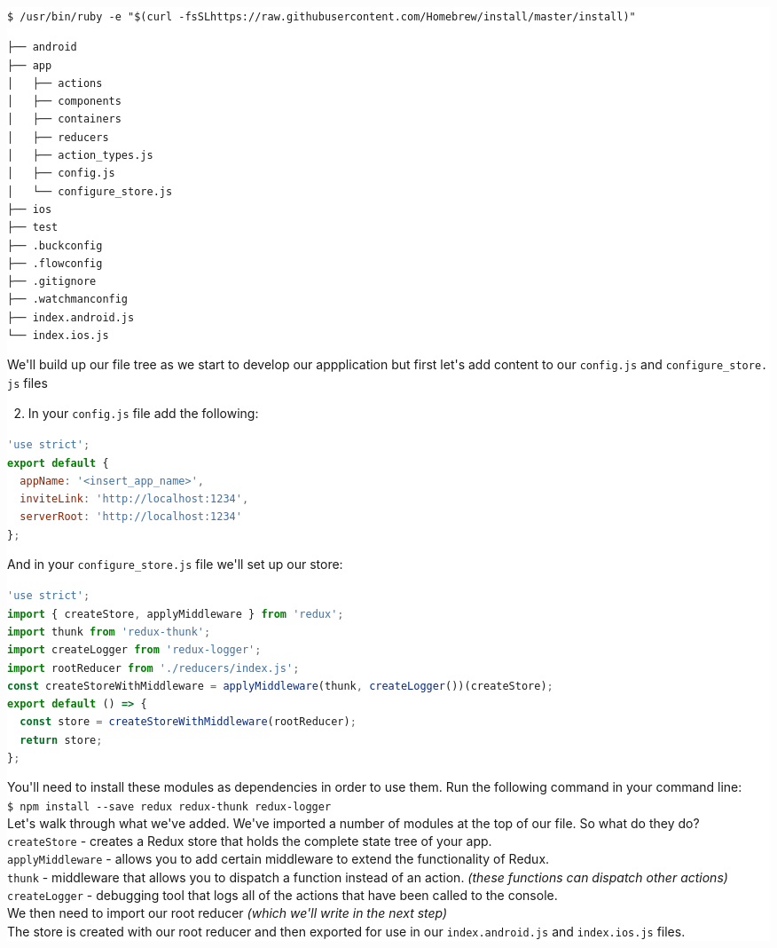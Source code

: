 ```$ /usr/bin/ruby -e "$(curl -fsSLhttps://raw.githubusercontent.com/Homebrew/install/master/install)"```
```
├── android
├── app
│   ├── actions
│   ├── components
│   ├── containers
│   ├── reducers
│   ├── action_types.js
│   ├── config.js
│   └── configure_store.js
├── ios
├── test
├── .buckconfig
├── .flowconfig
├── .gitignore
├── .watchmanconfig
├── index.android.js
└── index.ios.js
```  
We'll build up our file tree as we start to develop our appplication but first let's add content to our `config.js` and `configure_store.js` files

2. In your `config.js` file add the following:  
```js  
'use strict';  
export default {
  appName: '<insert_app_name>',
  inviteLink: 'http://localhost:1234',
  serverRoot: 'http://localhost:1234'
};
```  
And in your `configure_store.js` file we'll set up our store:
```js
'use strict';
import { createStore, applyMiddleware } from 'redux';
import thunk from 'redux-thunk';
import createLogger from 'redux-logger';
import rootReducer from './reducers/index.js';
const createStoreWithMiddleware = applyMiddleware(thunk, createLogger())(createStore);
export default () => {
  const store = createStoreWithMiddleware(rootReducer);
  return store;
};
```
You'll need to install these modules as dependencies in order to use them. Run the following command in your command line:  
`$ npm install --save redux redux-thunk redux-logger`  
Let's walk through what we've added. We've imported a number of modules at the top of our file. So what do they do?    
`createStore` - creates a Redux store that holds the complete state tree of your app.  
`applyMiddleware` - allows you to add certain middleware to extend the functionality of Redux.  
`thunk` - middleware that allows you to dispatch a function instead of an action. _(these functions can dispatch other actions)_  
`createLogger` - debugging tool that logs all of the actions that have been called to the console.  
We then need to import our root reducer _(which we'll write in the next step)_  
The store is created with our root reducer and then exported for use in our `index.android.js` and `index.ios.js` files.
